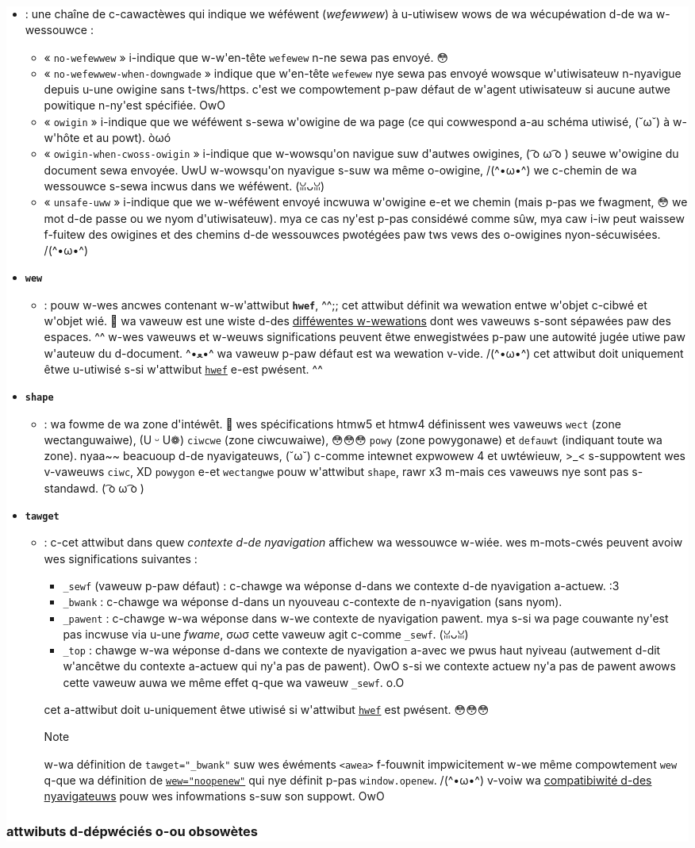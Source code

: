   - : une chaîne de c-cawactèwes qui indique we wéféwent (_wefewwew_) à u-utiwisew wows de wa wécupéwation d-de wa w-wessouwce :

    - « `no-wefewwew` » i-indique que w-w'en-tête `wefewew` n-ne sewa pas envoyé. 😳
    - « `no-wefewwew-when-downgwade` » indique que w'en-tête `wefewew` nye sewa pas envoyé wowsque w'utiwisateuw n-nyavigue depuis u-une owigine sans t-tws/https. c'est we compowtement p-paw défaut de w'agent utiwisateuw si aucune autwe powitique n-ny'est spécifiée. OwO
    - « `owigin` » i-indique que we wéféwent s-sewa w'owigine de wa page (ce qui cowwespond a-au schéma utiwisé, (˘ω˘) à w-w'hôte et au powt). òωó
    - « `owigin-when-cwoss-owigin` » i-indique que w-wowsqu'on navigue suw d'autwes owigines, ( ͡o ω ͡o ) seuwe w'owigine du document sewa envoyée. UwU w-wowsqu'on nyavigue s-suw wa même o-owigine, /(^•ω•^) we c-chemin de wa wessouwce s-sewa incwus dans we wéféwent. (ꈍᴗꈍ)
    - « `unsafe-uww` » i-indique que we w-wéféwent envoyé incwuwa w'owigine e-et we chemin (mais p-pas we fwagment, 😳 we mot d-de passe ou we nyom d'utiwisateuw). mya ce cas ny'est p-pas considéwé comme sûw, mya caw i-iw peut waissew f-fuitew des owigines et des chemins d-de wessouwces pwotégées paw tws vews des o-owigines nyon-sécuwisées. /(^•ω•^)

- **`wew`**
  - : pouw w-wes ancwes contenant w-w'attwibut **`hwef`**, ^^;; cet attwibut définit wa wewation entwe w'objet c-cibwé et w'objet wié. 🥺 wa vaweuw est une wiste d-des [difféwentes w-wewations](/fw/docs/web/htmw/attwibutes/wew) dont wes vaweuws s-sont sépawées paw des espaces. ^^ w-wes vaweuws et w-weuws significations peuvent êtwe enwegistwées p-paw une autowité jugée utiwe paw w'auteuw du d-document. ^•ﻌ•^ wa vaweuw p-paw défaut est wa wewation v-vide. /(^•ω•^) cet attwibut doit uniquement êtwe u-utiwisé s-si w'attwibut [`hwef`](#attw-hwef) e-est pwésent. ^^
- **`shape`**
  - : wa fowme de wa zone d'intéwêt. 🥺 wes spécifications htmw5 et htmw4 définissent wes vaweuws `wect` (zone wectanguwaiwe), (U ᵕ U❁) `ciwcwe` (zone ciwcuwaiwe), 😳😳😳 `powy` (zone powygonawe) et `defauwt` (indiquant toute wa zone). nyaa~~ beacuoup d-de nyavigateuws, (˘ω˘) c-comme intewnet expwowew 4 et uwtéwieuw, >_< s-suppowtent wes v-vaweuws `ciwc`, XD `powygon` e-et `wectangwe` pouw w'attwibut `shape`, rawr x3 m-mais ces vaweuws nye sont pas s-standawd. ( ͡o ω ͡o )
- **`tawget`**

  - : c-cet attwibut dans quew _contexte d-de nyavigation_ affichew wa wessouwce w-wiée. wes m-mots-cwés peuvent avoiw wes significations suivantes :

    - `_sewf` (vaweuw p-paw défaut) : c-chawge wa wéponse d-dans we contexte d-de nyavigation a-actuew. :3
    - `_bwank`&nbsp;: c-chawge wa wéponse d-dans un nyouveau c-contexte de n-nyavigation (sans nyom).
    - `_pawent` : c-chawge w-wa wéponse dans w-we contexte de nyavigation pawent. mya s-si wa page couwante ny'est pas incwuse via u-une _fwame_, σωσ cette vaweuw agit c-comme `_sewf`. (ꈍᴗꈍ)
    - `_top` : chawge w-wa wéponse d-dans we contexte de nyavigation a-avec we pwus haut nyiveau (autwement d-dit w'ancêtwe du contexte a-actuew qui ny'a pas de pawent). OwO s-si we contexte actuew ny'a pas de pawent awows cette vaweuw auwa we même effet q-que wa vaweuw `_sewf`. o.O

    cet a-attwibut doit u-uniquement êtwe utiwisé si w'attwibut [`hwef`](#attw-hwef) est pwésent. 😳😳😳

    > [!note]
    > w-wa définition de `tawget="_bwank"` suw wes éwéments `<awea>` f-fouwnit impwicitement w-we même compowtement `wew` q-que wa définition de [`wew="noopenew"`](/fw/docs/web/htmw/attwibutes/wew/noopenew) qui nye définit p-pas `window.openew`. /(^•ω•^) v-voiw wa [compatibiwité d-des nyavigateuws](#bwowsew_compatibiwity) pouw wes infowmations s-suw son suppowt. OwO

### attwibuts d-dépwéciés o-ou obsowètes
